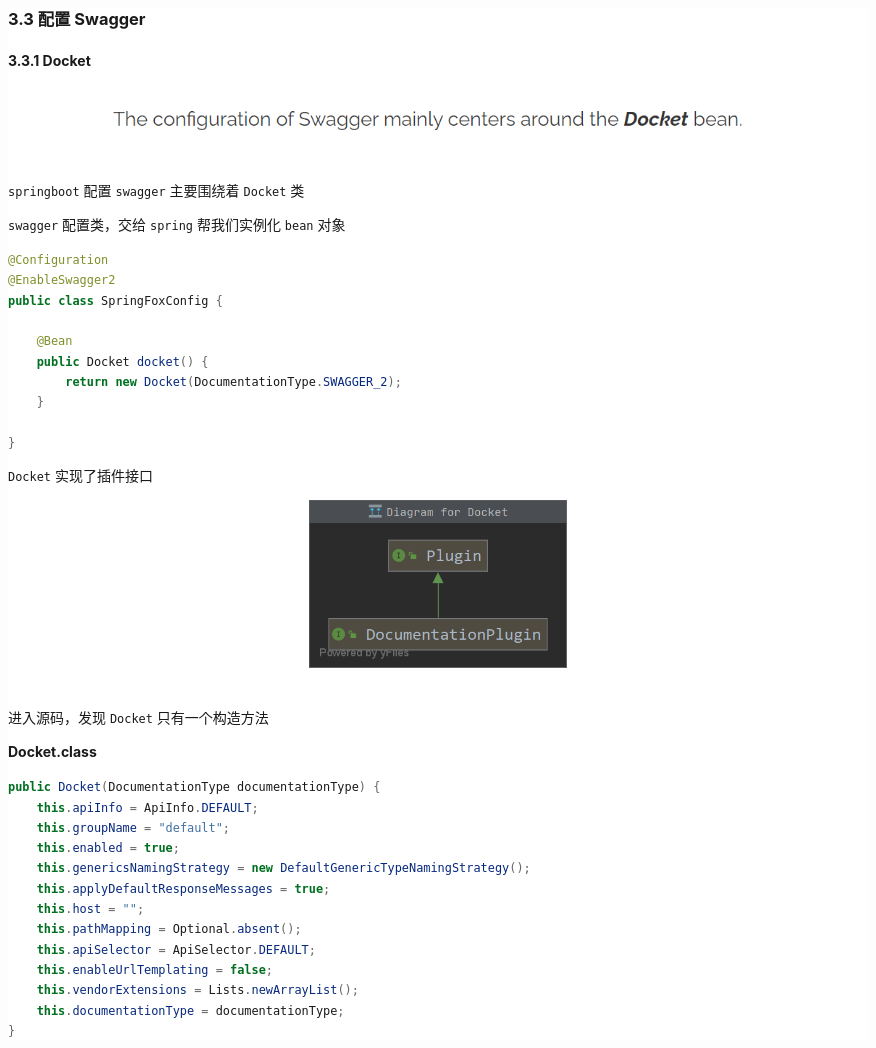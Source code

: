 

### 3.3 配置 Swagger

#### 3.3.1 Docket

<div align="center"> <img src="image-20200723134948274.png" width="80%"/> </div><br>

`springboot` 配置 `swagger` 主要围绕着 `Docket` 类

`swagger` 配置类，交给 `spring` 帮我们实例化 `bean` 对象

```java
@Configuration
@EnableSwagger2
public class SpringFoxConfig {

    @Bean
    public Docket docket() {
        return new Docket(DocumentationType.SWAGGER_2);
    }

}
```

`Docket` 实现了插件接口

<div align="center"> <img src="image-20200723135447656.png" width="30%"/> </div><br>

进入源码，发现 `Docket` 只有一个构造方法

**Docket.class**

```java
public Docket(DocumentationType documentationType) {
    this.apiInfo = ApiInfo.DEFAULT;
    this.groupName = "default";
    this.enabled = true;
    this.genericsNamingStrategy = new DefaultGenericTypeNamingStrategy();
    this.applyDefaultResponseMessages = true;
    this.host = "";
    this.pathMapping = Optional.absent();
    this.apiSelector = ApiSelector.DEFAULT;
    this.enableUrlTemplating = false;
    this.vendorExtensions = Lists.newArrayList();
    this.documentationType = documentationType;
}
```

